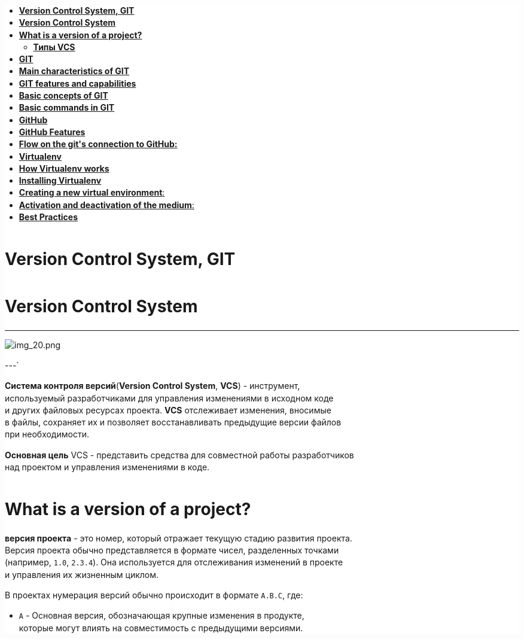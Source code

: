 
* [**Version Control System, GIT**](#version-control-system-git)
* [**Version Control System**](#version-control-system)
* [**What is a version of a project?**](#what-is-a-version-of-a-project)
  * [**Типы VCS**](#типы-vcs)
* [**GIT**](#git)
* [**Main characteristics of GIT**](#main-characteristics-of-git)
* [**GIT features and capabilities**](#git-features-and-capabilities)
* [**Basic concepts of GIT**](#basic-concepts-of-git)
* [**Basic commands in GIT**](#basic-commands-in-git)
* [**GitHub**](#github)
* [**GitHub Features**](#github-features)
* [**Flow on the git's connection to GitHub:**](#flow-on-the-gits-connection-to-github)
* [**Virtualenv**](#virtualenv)
* [**How Virtualenv works**](#how-virtualenv-works)
* [**Installing Virtualenv**](#installing-virtualenv)
* [**Creating a new virtual environment**:](#creating-a-new-virtual-environment-)
* [**Activation and deactivation of the medium**:](#activation-and-deactivation-of-the-medium-)
* [**Best Practices**](#best-practices-)


# **Version Control System, GIT**

# **Version Control System**

---

![img_20.png](img_20.png)

---`

**Система контроля версий**(**Version Control System**, **VCS**) - инструмент,        
используемый разработчиками для управления изменениями в исходном коде        
и других файловых ресурсах проекта. **VCS** отслеживает изменения, вносимые          
в файлы, сохраняет их и позволяет восстанавливать предыдущие версии файлов       
при необходимости.


**Основная цель** VCS - представить средства для совместной работы разработчиков        
над проектом и управления изменениями в коде.


# **What is a version of a project?**

**версия проекта** - это номер, который отражает текущую стадию развития проекта.         
Версия проекта обычно представляется в формате чисел, разделенных точками         
(например, `1.0`, `2.3.4`). Она используется для отслеживания изменений в проекте        
и управления их жизненным циклом.          


В проектах нумерация версий обычно происходит в формате `A.B.C`, где:

* `A` - Основная версия, обозначающая крупные изменения в продукте,        
которые могут влиять на совместимость с предыдущими версиями.
